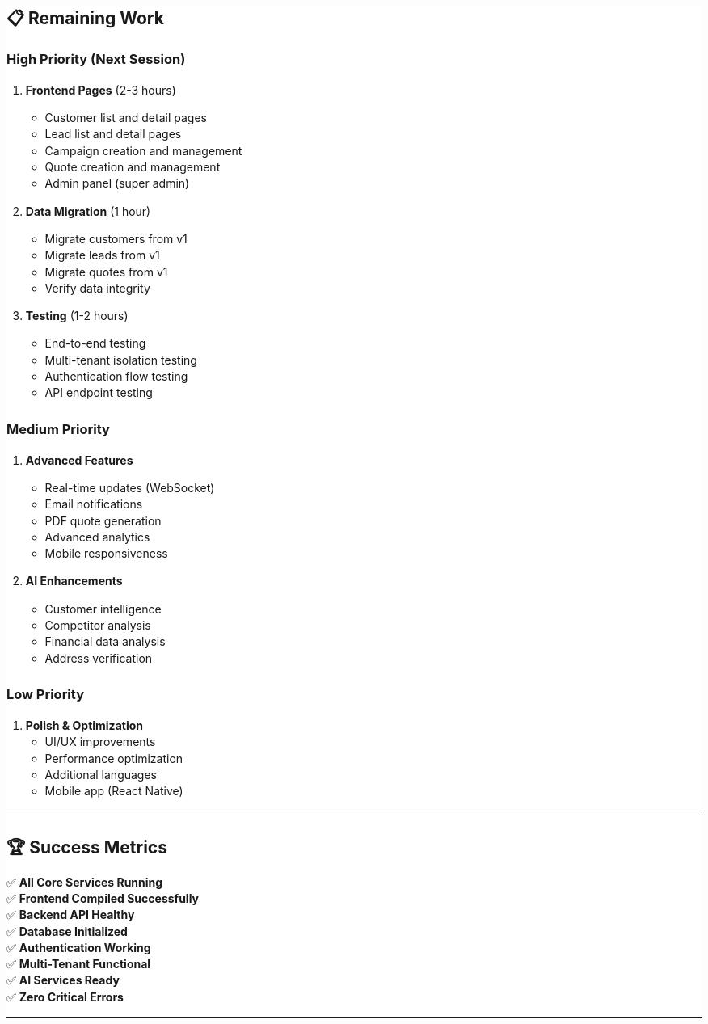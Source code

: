
## 📋 **Remaining Work**

### High Priority (Next Session)
1. **Frontend Pages** (2-3 hours)
   - Customer list and detail pages
   - Lead list and detail pages
   - Campaign creation and management
   - Quote creation and management
   - Admin panel (super admin)

2. **Data Migration** (1 hour)
   - Migrate customers from v1
   - Migrate leads from v1
   - Migrate quotes from v1
   - Verify data integrity

3. **Testing** (1-2 hours)
   - End-to-end testing
   - Multi-tenant isolation testing
   - Authentication flow testing
   - API endpoint testing

### Medium Priority
1. **Advanced Features**
   - Real-time updates (WebSocket)
   - Email notifications
   - PDF quote generation
   - Advanced analytics
   - Mobile responsiveness

2. **AI Enhancements**
   - Customer intelligence
   - Competitor analysis
   - Financial data analysis
   - Address verification

### Low Priority
1. **Polish & Optimization**
   - UI/UX improvements
   - Performance optimization
   - Additional languages
   - Mobile app (React Native)

---

## 🏆 **Success Metrics**

✅ **All Core Services Running**  
✅ **Frontend Compiled Successfully**  
✅ **Backend API Healthy**  
✅ **Database Initialized**  
✅ **Authentication Working**  
✅ **Multi-Tenant Functional**  
✅ **AI Services Ready**  
✅ **Zero Critical Errors**  

---